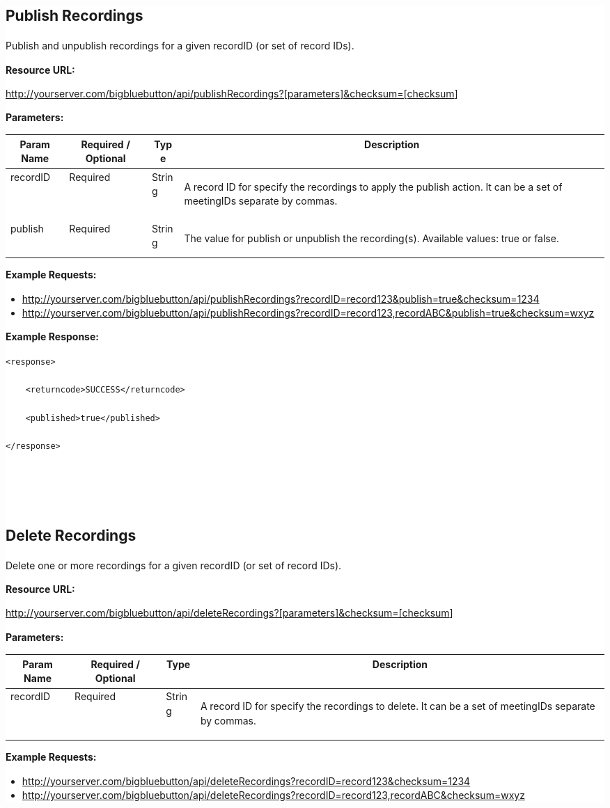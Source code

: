 <h2>Publish Recordings</h2>
<p>Publish and unpublish recordings for a given recordID (or set of record IDs).</p>
<p><b>Resource URL:</b></p>
<a href='#'><a href='http://yourserver.com/bigbluebutton/api/publishRecordings?[parameters]&checksum=[checksum'>http://yourserver.com/bigbluebutton/api/publishRecordings?[parameters]&amp;checksum=[checksum</a>]</a>

<p><b>Parameters:</b></p>
<table><thead><th> <b>Param Name</b> </th><th> <b>Required / Optional</b> </th><th> <b>Type</b> </th><th> <b>Description</b> </th></thead><tbody>
<tr><td> recordID          </td><td> Required                   </td><td> String      </td><td> <p>A record ID for specify the recordings to apply the publish action. It can be a set of meetingIDs separate by commas. </p> </td></tr>
<tr><td> publish           </td><td> Required                   </td><td> String      </td><td> <p>The value for publish or unpublish the recording(s). Available values: true or false. </p> </td></tr></tbody></table>

<p><b>Example Requests:</b></p>
<ul><li><a href='#'><a href='http://yourserver.com/bigbluebutton/api/publishRecordings?recordID=record123&publish=true&checksum=1234'>http://yourserver.com/bigbluebutton/api/publishRecordings?recordID=record123&amp;publish=true&amp;checksum=1234</a></a>
</li><li><a href='#'><a href='http://yourserver.com/bigbluebutton/api/publishRecordings?recordID=record123,recordABC&publish=true&checksum=wxyz'>http://yourserver.com/bigbluebutton/api/publishRecordings?recordID=record123,recordABC&amp;publish=true&amp;checksum=wxyz</a></a></li></ul>

<p><b>Example Response:</b></p>
<pre><code>&lt;response&gt;<br>
    &lt;returncode&gt;SUCCESS&lt;/returncode&gt;<br>
    &lt;published&gt;true&lt;/published&gt;<br>
&lt;/response&gt;<br>
</code></pre>



<br><br>

<h2>Delete Recordings</h2>
<p>Delete one or more recordings for a given recordID (or set of record IDs).</p>
<p><b>Resource URL:</b></p>
<a href='#'><a href='http://yourserver.com/bigbluebutton/api/deleteRecordings?[parameters]&checksum=[checksum'>http://yourserver.com/bigbluebutton/api/deleteRecordings?[parameters]&amp;checksum=[checksum</a>]</a>

<p><b>Parameters:</b></p>
<table><thead><th> <b>Param Name</b> </th><th> <b>Required / Optional</b> </th><th> <b>Type</b> </th><th> <b>Description</b> </th></thead><tbody>
<tr><td> recordID          </td><td> Required                   </td><td> String      </td><td> <p>A record ID for specify the recordings to delete. It can be a set of meetingIDs separate by commas. </p> </td></tr></tbody></table>

<p><b>Example Requests:</b></p>
<ul><li><a href='#'><a href='http://yourserver.com/bigbluebutton/api/deleteRecordings?recordID=record123&checksum=1234'>http://yourserver.com/bigbluebutton/api/deleteRecordings?recordID=record123&amp;checksum=1234</a></a>
</li><li><a href='#'><a href='http://yourserver.com/bigbluebutton/api/deleteRecordings?recordID=record123,recordABC&checksum=wxyz'>http://yourserver.com/bigbluebutton/api/deleteRecordings?recordID=record123,recordABC&amp;checksum=wxyz</a></a></li></ul>
